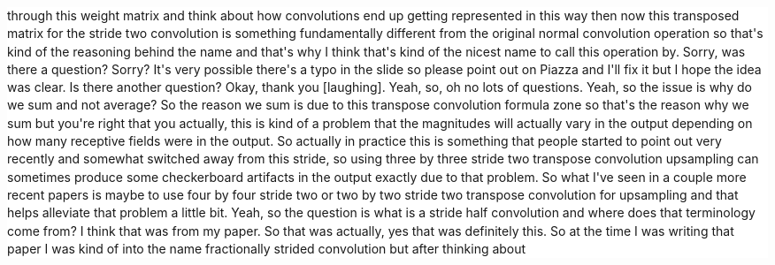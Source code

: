 through this weight matrix and think about
how convolutions end up
getting represented in this way
then now this transposed
matrix for the stride two
convolution is something
fundamentally different
from the original normal
convolution operation
so that's kind of the
reasoning behind the name
and that's why I think that's
kind of the nicest name
to call this operation by.
Sorry, was there a question?
Sorry?
It's very possible there's
a typo in the slide
so please point out on
Piazza and I'll fix it
but I hope the idea was clear.
Is there another question?
Okay, thank you [laughing].
Yeah, so, oh no lots of questions.
Yeah, so the issue is why
do we sum and not average?
So the reason we sum is due
to this transpose convolution
formula zone so that's
the reason why we sum
but you're right that you actually,
this is kind of a problem
that the magnitudes
will actually vary in the output depending
on how many receptive
fields were in the output.
So actually in practice this
is something that people
started to point out very
recently and somewhat
switched away from this
stride, so using three by three
stride two transpose
convolution upsampling
can sometimes produce some
checkerboard artifacts
in the output exactly due to that problem.
So what I've seen in a
couple more recent papers
is maybe to use four by four stride two
or two by two stride two
transpose convolution
for upsampling and that helps alleviate
that problem a little bit.
Yeah, so the question is what
is a stride half convolution
and where does that terminology come from?
I think that was from my paper.
So that was actually, yes
that was definitely this.
So at the time I was writing that paper
I was kind of into the name
fractionally strided convolution
but after thinking about
